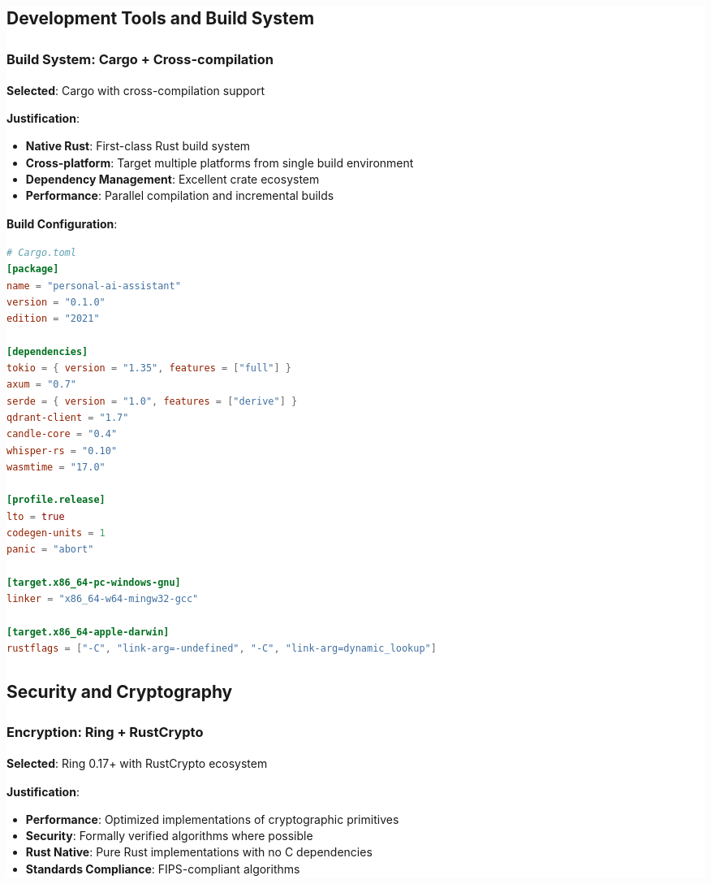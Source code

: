 ## Development Tools and Build System

### Build System: Cargo + Cross-compilation

**Selected**: Cargo with cross-compilation support

**Justification**:
- **Native Rust**: First-class Rust build system
- **Cross-platform**: Target multiple platforms from single build environment
- **Dependency Management**: Excellent crate ecosystem
- **Performance**: Parallel compilation and incremental builds

**Build Configuration**:
```toml
# Cargo.toml
[package]
name = "personal-ai-assistant"
version = "0.1.0"
edition = "2021"

[dependencies]
tokio = { version = "1.35", features = ["full"] }
axum = "0.7"
serde = { version = "1.0", features = ["derive"] }
qdrant-client = "1.7"
candle-core = "0.4"
whisper-rs = "0.10"
wasmtime = "17.0"

[profile.release]
lto = true
codegen-units = 1
panic = "abort"

[target.x86_64-pc-windows-gnu]
linker = "x86_64-w64-mingw32-gcc"

[target.x86_64-apple-darwin]
rustflags = ["-C", "link-arg=-undefined", "-C", "link-arg=dynamic_lookup"]
```

## Security and Cryptography

### Encryption: Ring + RustCrypto

**Selected**: Ring 0.17+ with RustCrypto ecosystem

**Justification**:
- **Performance**: Optimized implementations of cryptographic primitives
- **Security**: Formally verified algorithms where possible
- **Rust Native**: Pure Rust implementations with no C dependencies
- **Standards Compliance**: FIPS-compliant algorithms
